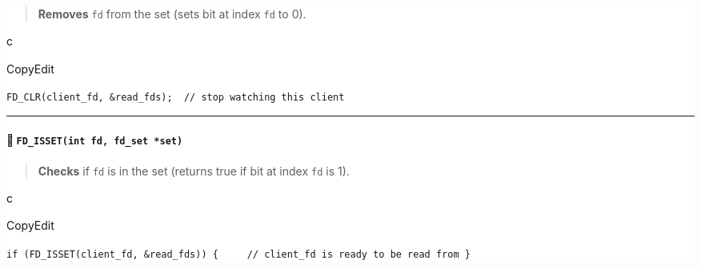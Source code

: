 > **Removes** `fd` from the set (sets bit at index `fd` to 0).

c

CopyEdit

`FD_CLR(client_fd, &read_fds);  // stop watching this client`

---

#### 🔹 `FD_ISSET(int fd, fd_set *set)`

> **Checks** if `fd` is in the set (returns true if bit at index `fd` is 1).

c

CopyEdit

`if (FD_ISSET(client_fd, &read_fds)) {     // client_fd is ready to be read from }`